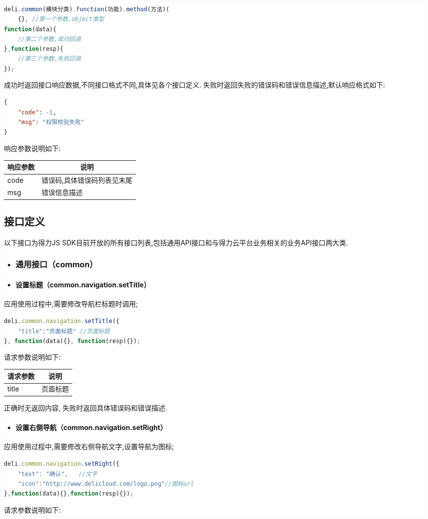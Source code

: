 ```javascript
deli.common(模块分类).function(功能).method(方法)(
    {}, //第一个参数,object类型
function(data){
    //第二个参数,成功回调
},function(resp){
    //第三个参数,失败回调
});
```

成功时返回接口响应数据,不同接口格式不同,具体见各个接口定义.
失败时返回失败的错误码和错误信息描述,默认响应格式如下:
```json
{
    "code": -1,
    "msg": "权限校验失败"
}
```
响应参数说明如下:

|响应参数|说明|
|----|----|
|code|错误码,具体错误码列表见末尾|
|msg|错误信息描述|


## 接口定义

以下接口为得力JS SDK目前开放的所有接口列表,包括通用API接口和与得力云平台业务相关的业务API接口两大类.

- ### 通用接口（common）

+ #### 设置标题（common.navigation.setTitle）
应用使用过程中,需要修改导航栏标题时调用;
```javascript
deli.common.navigation.setTitle({
    "title":"页面标题" //页面标题
}, function(data){}, function(resp){});
```
请求参数说明如下:

|请求参数|说明|
|----|----|
|title|页面标题|

正确时无返回内容, 失败时返回具体错误码和错误描述.

+ #### 设置右侧导航（common.navigation.setRight）
应用使用过程中,需要修改右侧导航文字,设置导航为图标;
```javascript
deli.common.navigation.setRight({
    "text": "确认",   //文字
    "icon":"http://www.delicloud.com/logo.png"//图标url
},function(data){},function(resp){});
```
请求参数说明如下:
